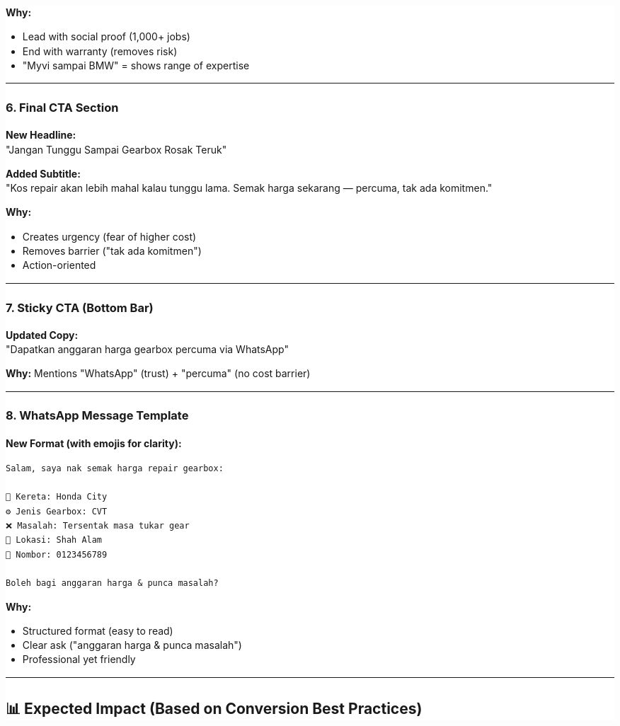 **Why:** 
- Lead with social proof (1,000+ jobs)
- End with warranty (removes risk)
- "Myvi sampai BMW" = shows range of expertise

---

### 6. Final CTA Section

**New Headline:**  
"Jangan Tunggu Sampai Gearbox Rosak Teruk"

**Added Subtitle:**  
"Kos repair akan lebih mahal kalau tunggu lama. Semak harga sekarang — percuma, tak ada komitmen."

**Why:** 
- Creates urgency (fear of higher cost)
- Removes barrier ("tak ada komitmen")
- Action-oriented

---

### 7. Sticky CTA (Bottom Bar)

**Updated Copy:**  
"Dapatkan anggaran harga gearbox percuma via WhatsApp"

**Why:** Mentions "WhatsApp" (trust) + "percuma" (no cost barrier)

---

### 8. WhatsApp Message Template

**New Format (with emojis for clarity):**
```
Salam, saya nak semak harga repair gearbox:

🚗 Kereta: Honda City
⚙️ Jenis Gearbox: CVT
❌ Masalah: Tersentak masa tukar gear
📍 Lokasi: Shah Alam
📱 Nombor: 0123456789

Boleh bagi anggaran harga & punca masalah?
```

**Why:** 
- Structured format (easy to read)
- Clear ask ("anggaran harga & punca masalah")
- Professional yet friendly

---

## 📊 Expected Impact (Based on Conversion Best Practices)

